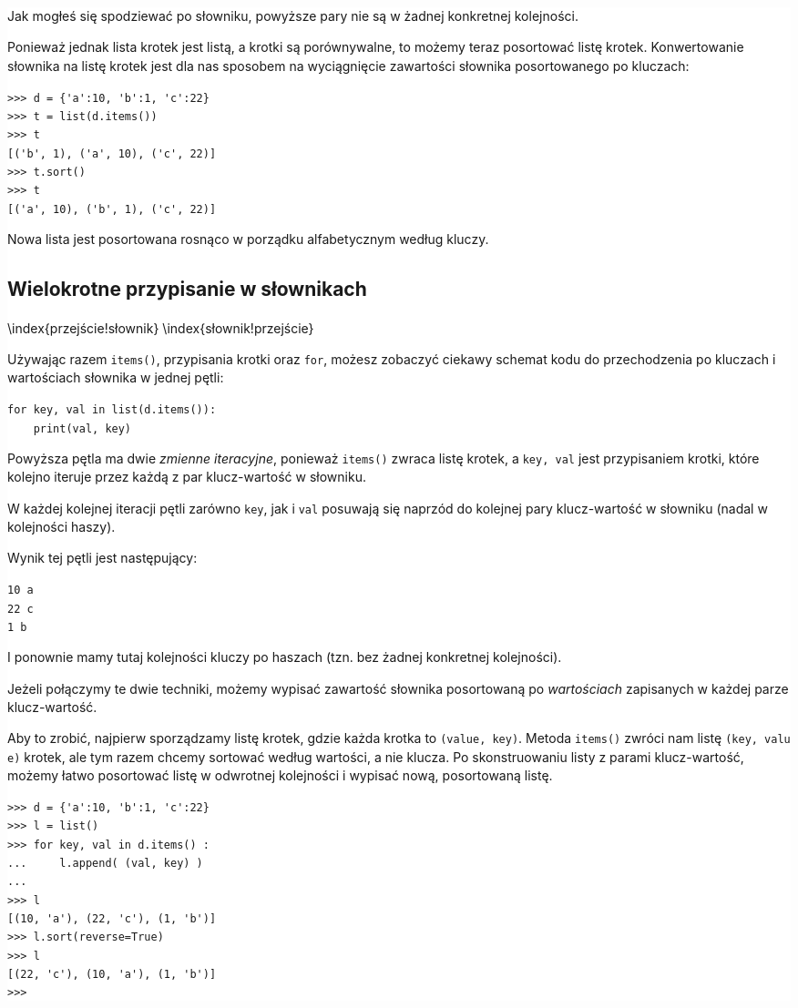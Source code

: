 Jak mogłeś się spodziewać po słowniku, powyższe pary nie są w żadnej konkretnej kolejności.

Ponieważ jednak lista krotek jest listą, a krotki są porównywalne, to możemy teraz posortować listę krotek. Konwertowanie słownika na listę krotek jest dla nas sposobem na wyciągnięcie zawartości słownika posortowanego po kluczach:

~~~~ {.python}
>>> d = {'a':10, 'b':1, 'c':22}
>>> t = list(d.items())
>>> t
[('b', 1), ('a', 10), ('c', 22)]
>>> t.sort()
>>> t
[('a', 10), ('b', 1), ('c', 22)]
~~~~

Nowa lista jest posortowana rosnąco w porządku alfabetycznym według kluczy.

Wielokrotne przypisanie w słownikach
------------------------------------

\index{przejście!słownik}
\index{słownik!przejście}

Używając razem `items()`, przypisania krotki oraz `for`, możesz zobaczyć ciekawy schemat kodu do przechodzenia po kluczach i wartościach słownika w jednej pętli:

~~~~ {.python}
for key, val in list(d.items()):
    print(val, key)
~~~~

Powyższa pętla ma dwie *zmienne iteracyjne*, ponieważ `items()` zwraca listę krotek, a `key, val` jest przypisaniem krotki, które kolejno iteruje przez każdą z par klucz-wartość w słowniku.

W każdej kolejnej iteracji pętli zarówno `key`, jak i `val` posuwają się naprzód do kolejnej pary klucz-wartość w słowniku (nadal w kolejności haszy).

Wynik tej pętli jest następujący:

~~~~
10 a
22 c
1 b
~~~~

I ponownie mamy tutaj kolejności kluczy po haszach (tzn. bez żadnej konkretnej kolejności).

Jeżeli połączymy te dwie techniki, możemy wypisać zawartość słownika posortowaną po *wartościach* zapisanych w każdej parze klucz-wartość.

Aby to zrobić, najpierw sporządzamy listę krotek, gdzie każda krotka to `(value, key)`. Metoda `items()` zwróci nam listę `(key, value)` krotek, ale tym razem chcemy sortować według wartości, a nie klucza. Po skonstruowaniu listy z parami klucz-wartość, możemy łatwo posortować listę w odwrotnej kolejności i wypisać nową, posortowaną listę.

~~~~ {.python}
>>> d = {'a':10, 'b':1, 'c':22}
>>> l = list()
>>> for key, val in d.items() :
...     l.append( (val, key) )
...
>>> l
[(10, 'a'), (22, 'c'), (1, 'b')]
>>> l.sort(reverse=True)
>>> l
[(22, 'c'), (10, 'a'), (1, 'b')]
>>>
~~~~
